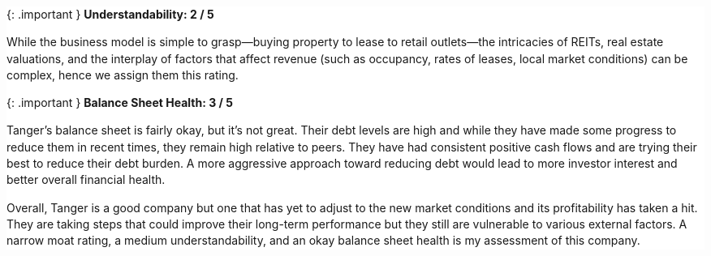 {: .important }
**Understandability: 2 / 5**

While the business model is simple to grasp—buying property to lease to retail outlets—the intricacies of REITs, real estate valuations, and the interplay of factors that affect revenue (such as occupancy, rates of leases, local market conditions) can be complex, hence we assign them this rating.

{: .important }
**Balance Sheet Health: 3 / 5**

Tanger’s balance sheet is fairly okay, but it’s not great.  Their debt levels are high and while they have made some progress to reduce them in recent times, they remain high relative to peers. They have had consistent positive cash flows and are trying their best to reduce their debt burden. A more aggressive approach toward reducing debt would lead to more investor interest and better overall financial health.

Overall, Tanger is a good company but one that has yet to adjust to the new market conditions and its profitability has taken a hit. They are taking steps that could improve their long-term performance but they still are vulnerable to various external factors. A narrow moat rating, a medium understandability, and an okay balance sheet health is my assessment of this company.
